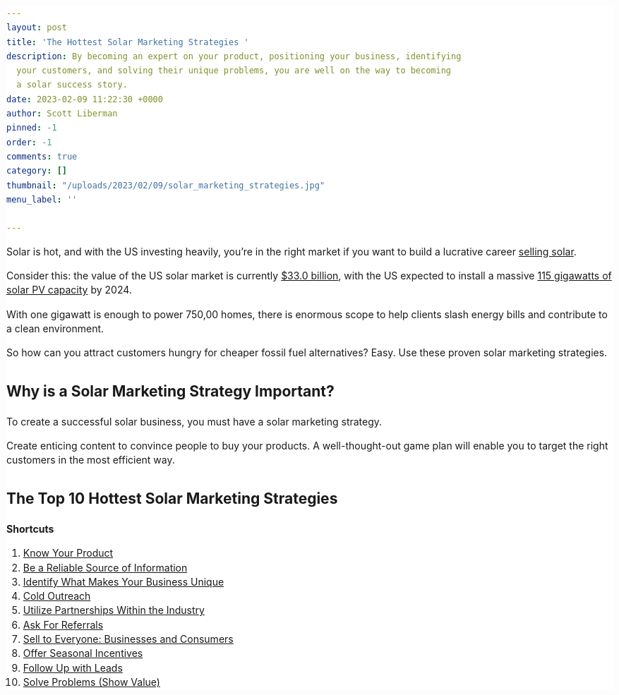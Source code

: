 ```yaml
---
layout: post
title: 'The Hottest Solar Marketing Strategies '
description: By becoming an expert on your product, positioning your business, identifying
  your customers, and solving their unique problems, you are well on the way to becoming
  a solar success story.
date: 2023-02-09 11:22:30 +0000
author: Scott Liberman
pinned: -1
order: -1
comments: true
category: []
thumbnail: "/uploads/2023/02/09/solar_marketing_strategies.jpg"
menu_label: ''

---
```

Solar is hot, and with the US investing heavily, you’re in the right market if you want to build a lucrative career [selling solar](https://crankwheel.com/how-to-sell-solar-panels-from-home/).

Consider this: the value of the US solar market is currently [$33.0 billion](https://www.seia.org/research-resources/solar-data-cheat-sheet), with the US expected to install a massive [115 gigawatts of solar PV capacity](https://www.statista.com/statistics/1024149/forecast-for-new-installations-of-solar-energy-capacity-by-country/) by 2024.

With one gigawatt is enough to power 750,00 homes, there is enormous scope to help clients slash energy bills and contribute to a clean environment.

So how can you attract customers hungry for cheaper fossil fuel alternatives? Easy. Use these proven solar marketing strategies.

## Why is a Solar Marketing Strategy Important?

To create a successful solar business, you must have a solar marketing strategy.

Create enticing content to convince people to buy your products. A well-thought-out game plan will enable you to target the right customers in the most efficient way.

## The Top 10 Hottest Solar Marketing Strategies

**Shortcuts**

 1. [Know Your Product](#know)
 2. [Be a Reliable Source of Information](#be)
 3. [Identify What Makes Your Business Unique](#identify)
 4. [Cold Outreach](#cold)
 5. [Utilize Partnerships Within the Industry](#utilize)
 6. [Ask For Referrals ](#ask)
 7. [Sell to Everyone: Businesses and Consumers](#sell)
 8. [Offer Seasonal Incentives](#offer)
 9. [Follow Up with Leads](#followup)
10. [Solve Problems (Show Value)](#value)
